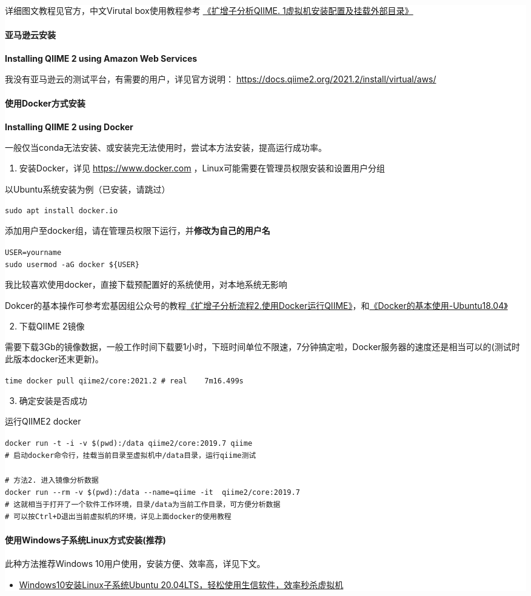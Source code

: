 详细图文教程见官方，中文Virutal box使用教程参考 [《扩增子分析QIIME. 1虚拟机安装配置及挂载外部目录》](http://mp.weixin.qq.com/s/WS9u0nhiS1eizL5KXKs__A)

#### 亚马逊云安装

**Installing QIIME 2 using Amazon Web Services**

我没有亚马逊云的测试平台，有需要的用户，详见官方说明：
https://docs.qiime2.org/2021.2/install/virtual/aws/

#### 使用Docker方式安装

**Installing QIIME 2 using Docker**

一般仅当conda无法安装、或安装完无法使用时，尝试本方法安装，提高运行成功率。

1. 安装Docker，详见 https://www.docker.com ，Linux可能需要在管理员权限安装和设置用户分组

以Ubuntu系统安装为例（已安装，请跳过）

`sudo apt install docker.io`

添加用户至docker组，请在管理员权限下运行，并**修改为自己的用户名**

    USER=yourname
    sudo usermod -aG docker ${USER}

我比较喜欢使用docker，直接下载预配置好的系统使用，对本地系统无影响

Dokcer的基本操作可参考宏基因组公众号的教程[《扩增子分析流程2.使用Docker运行QIIME》](http://mp.weixin.qq.com/s/jHjLU7CK-RV4iqpb6APwaQ)，和[《Docker的基本使用-Ubuntu18.04》](https://mp.weixin.qq.com/s/GFukUTZNj2Ym4aPh4ZvC7Q)

2. 下载QIIME 2镜像

需要下载3Gb的镜像数据，一般工作时间下载要1小时，下班时间单位不限速，7分钟搞定啦，Docker服务器的速度还是相当可以的(测试时此版本docker还末更新)。

```
time docker pull qiime2/core:2021.2 # real    7m16.499s
```

3. 确定安装是否成功

运行QIIME2 docker

```
docker run -t -i -v $(pwd):/data qiime2/core:2019.7 qiime
# 启动docker命令行，挂载当前目录至虚拟机中/data目录，运行qiime测试

# 方法2. 进入镜像分析数据
docker run --rm -v $(pwd):/data --name=qiime -it  qiime2/core:2019.7
# 这就相当于打开了一个软件工作环境，目录/data为当前工作目录，可方便分析数据
# 可以按Ctrl+D退出当前虚拟机的环境，详见上面docker的使用教程
```

#### 使用Windows子系统Linux方式安装(推荐)

此种方法推荐Windows 10用户使用，安装方便、效率高，详见下文。

- [Windows10安装Linux子系统Ubuntu 20.04LTS，轻松使用生信软件，效率秒杀虚拟机](https://mp.weixin.qq.com/s/0PfA0bqdvrEbo62zPVq4kQ)
